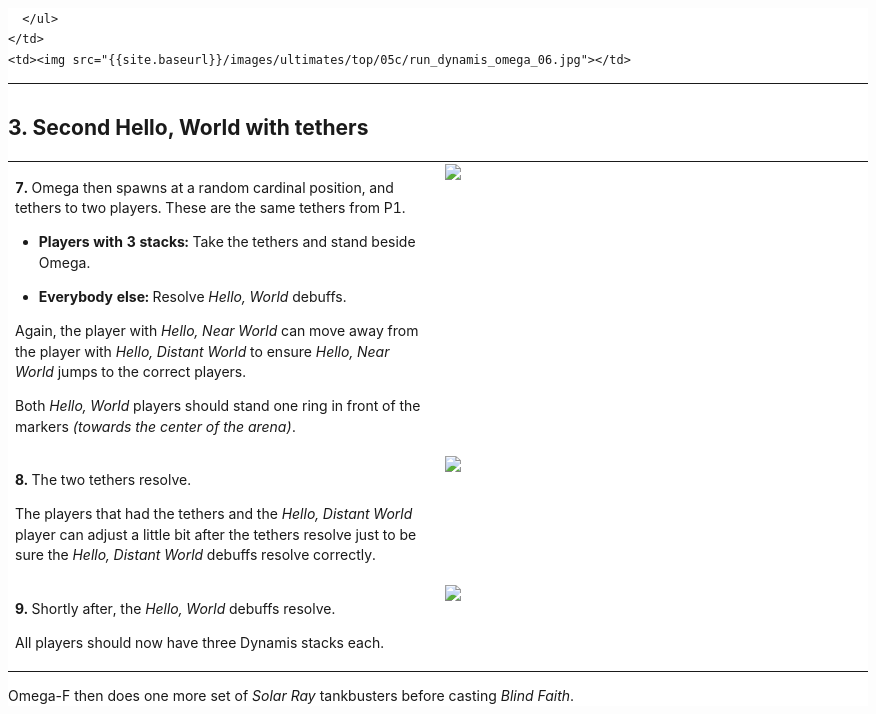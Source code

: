      </ul>
    </td>
    <td><img src="{{site.baseurl}}/images/ultimates/top/05c/run_dynamis_omega_06.jpg"></td>
  </tr>
</table>

---

## 3. Second Hello, World with tethers

<table>
  <tr>
    <td width="50%">
      <p><b>7.</b> Omega then spawns at a random cardinal position, and tethers
      to two players. These are the same tethers from P1.</p>
      <ul>
        <li><b>Players with 3 stacks:</b> Take the tethers and stand beside
        Omega.</li>
        <li>
          <p><b>Everybody else:</b> Resolve <em>Hello, World</em> debuffs.</p>
        </li>
      </ul>
      <p>Again, the player with <em>Hello, Near World</em> can move away from
      the player with <em>Hello, Distant World</em> to ensure <em>Hello, Near
      World</em> jumps to the correct players.</p>
      <p>Both <em>Hello, World</em> players should stand one ring in front of
      the markers <em>(towards the center of the arena)</em>.</p>
    </td>
    <td><img src="{{site.baseurl}}/images/ultimates/top/05c/run_dynamis_omega_07.jpg"></td>
  </tr>
  <tr>
    <td>
      <p><b>8.</b> The two tethers resolve.</p>
      <p>The players that had the tethers and the <em>Hello, Distant World</em>
      player can adjust a little bit after the tethers resolve just to be sure
      the <em>Hello, Distant World</em> debuffs resolve correctly.</p>
    </td>
    <td><img src="{{site.baseurl}}/images/ultimates/top/05c/run_dynamis_omega_08.jpg"></td>
  </tr>
  <tr>
    <td>
      <p><b>9.</b> Shortly after, the <em>Hello, World</em> debuffs resolve.</p>
      <p>All players should now have three Dynamis stacks each.</p>
    </td>
    <td><img src="{{site.baseurl}}/images/ultimates/top/05c/run_dynamis_omega_09.jpg"></td>
  </tr>
</table>

Omega-F then does one more set of *Solar Ray* tankbusters before casting
*Blind Faith*.
